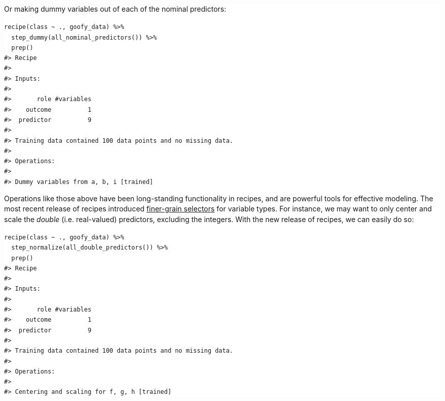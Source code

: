 <span></span></code></pre>

</div>

Or making dummy variables out of each of the nominal predictors:

<div class="highlight">

<pre class='chroma'><code class='language-r' data-lang='r'><span><span class='nf'>recipe</span><span class='o'>(</span><span class='nv'>class</span> <span class='o'>~</span> <span class='nv'>.</span>, <span class='nv'>goofy_data</span><span class='o'>)</span> <span class='o'>%&gt;%</span></span>
<span>  <span class='nf'>step_dummy</span><span class='o'>(</span><span class='nf'>all_nominal_predictors</span><span class='o'>(</span><span class='o'>)</span><span class='o'>)</span> <span class='o'>%&gt;%</span></span>
<span>  <span class='nf'>prep</span><span class='o'>(</span><span class='o'>)</span></span>
<span><span class='c'>#&gt; Recipe</span></span>
<span><span class='c'>#&gt; </span></span>
<span><span class='c'>#&gt; Inputs:</span></span>
<span><span class='c'>#&gt; </span></span>
<span><span class='c'>#&gt;       role #variables</span></span>
<span><span class='c'>#&gt;    outcome          1</span></span>
<span><span class='c'>#&gt;  predictor          9</span></span>
<span><span class='c'>#&gt; </span></span>
<span><span class='c'>#&gt; Training data contained 100 data points and no missing data.</span></span>
<span><span class='c'>#&gt; </span></span>
<span><span class='c'>#&gt; Operations:</span></span>
<span><span class='c'>#&gt; </span></span>
<span><span class='c'>#&gt; Dummy variables from a, b, i [trained]</span></span>
<span></span></code></pre>

</div>

Operations like those above have been long-standing functionality in recipes, and are powerful tools for effective modeling. The most recent release of recipes introduced [finer-grain selectors](https://fosstodon.org/@emilhvitfeldt/109315135944110742) for variable types. For instance, we may want to only center and scale the *double* (i.e. real-valued) predictors, excluding the integers. With the new release of recipes, we can easily do so:

<div class="highlight">

<pre class='chroma'><code class='language-r' data-lang='r'><span><span class='nf'>recipe</span><span class='o'>(</span><span class='nv'>class</span> <span class='o'>~</span> <span class='nv'>.</span>, <span class='nv'>goofy_data</span><span class='o'>)</span> <span class='o'>%&gt;%</span></span>
<span>  <span class='nf'>step_normalize</span><span class='o'>(</span><span class='nf'>all_double_predictors</span><span class='o'>(</span><span class='o'>)</span><span class='o'>)</span> <span class='o'>%&gt;%</span></span>
<span>  <span class='nf'>prep</span><span class='o'>(</span><span class='o'>)</span></span>
<span><span class='c'>#&gt; Recipe</span></span>
<span><span class='c'>#&gt; </span></span>
<span><span class='c'>#&gt; Inputs:</span></span>
<span><span class='c'>#&gt; </span></span>
<span><span class='c'>#&gt;       role #variables</span></span>
<span><span class='c'>#&gt;    outcome          1</span></span>
<span><span class='c'>#&gt;  predictor          9</span></span>
<span><span class='c'>#&gt; </span></span>
<span><span class='c'>#&gt; Training data contained 100 data points and no missing data.</span></span>
<span><span class='c'>#&gt; </span></span>
<span><span class='c'>#&gt; Operations:</span></span>
<span><span class='c'>#&gt; </span></span>
<span><span class='c'>#&gt; Centering and scaling for f, g, h [trained]</span></span>
<span></span></code></pre>
